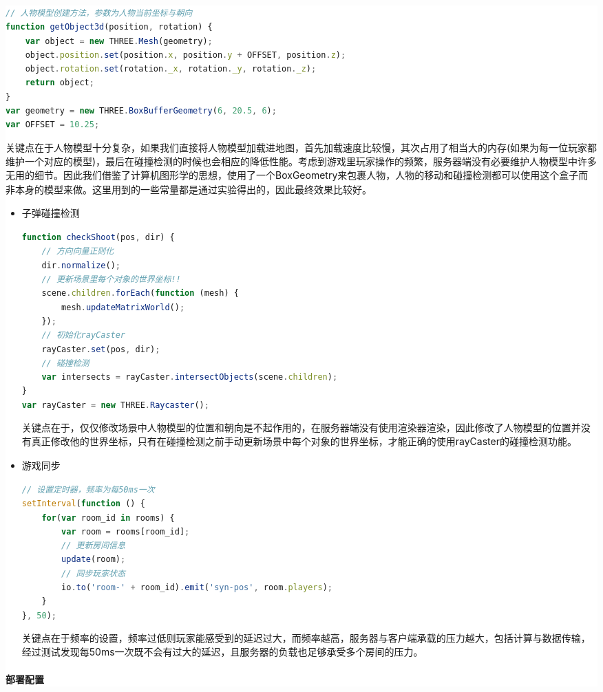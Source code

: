   ```javascript
  // 人物模型创建方法，参数为人物当前坐标与朝向
  function getObject3d(position, rotation) {
      var object = new THREE.Mesh(geometry);
      object.position.set(position.x, position.y + OFFSET, position.z);
      object.rotation.set(rotation._x, rotation._y, rotation._z);
      return object;
  }
  var geometry = new THREE.BoxBufferGeometry(6, 20.5, 6);
  var OFFSET = 10.25;
  ```

  关键点在于人物模型十分复杂，如果我们直接将人物模型加载进地图，首先加载速度比较慢，其次占用了相当大的内存(如果为每一位玩家都维护一个对应的模型)，最后在碰撞检测的时候也会相应的降低性能。考虑到游戏里玩家操作的频繁，服务器端没有必要维护人物模型中许多无用的细节。因此我们借鉴了计算机图形学的思想，使用了一个BoxGeometry来包裹人物，人物的移动和碰撞检测都可以使用这个盒子而非本身的模型来做。这里用到的一些常量都是通过实验得出的，因此最终效果比较好。

* 子弹碰撞检测

  ```javascript
  function checkShoot(pos, dir) {
      // 方向向量正则化
      dir.normalize();
      // 更新场景里每个对象的世界坐标!!
      scene.children.forEach(function (mesh) {
          mesh.updateMatrixWorld();
      });
      // 初始化rayCaster
      rayCaster.set(pos, dir);
      // 碰撞检测
      var intersects = rayCaster.intersectObjects(scene.children);
  }
  var rayCaster = new THREE.Raycaster();
  ```

  关键点在于，仅仅修改场景中人物模型的位置和朝向是不起作用的，在服务器端没有使用渲染器渲染，因此修改了人物模型的位置并没有真正修改他的世界坐标，只有在碰撞检测之前手动更新场景中每个对象的世界坐标，才能正确的使用rayCaster的碰撞检测功能。

* 游戏同步

  ```javascript
  // 设置定时器，频率为每50ms一次
  setInterval(function () {
      for(var room_id in rooms) {
          var room = rooms[room_id];
          // 更新房间信息
          update(room);
          // 同步玩家状态
          io.to('room-' + room_id).emit('syn-pos', room.players);
      }
  }, 50);
  ```

  关键点在于频率的设置，频率过低则玩家能感受到的延迟过大，而频率越高，服务器与客户端承载的压力越大，包括计算与数据传输，经过测试发现每50ms一次既不会有过大的延迟，且服务器的负载也足够承受多个房间的压力。

#### 部署配置
